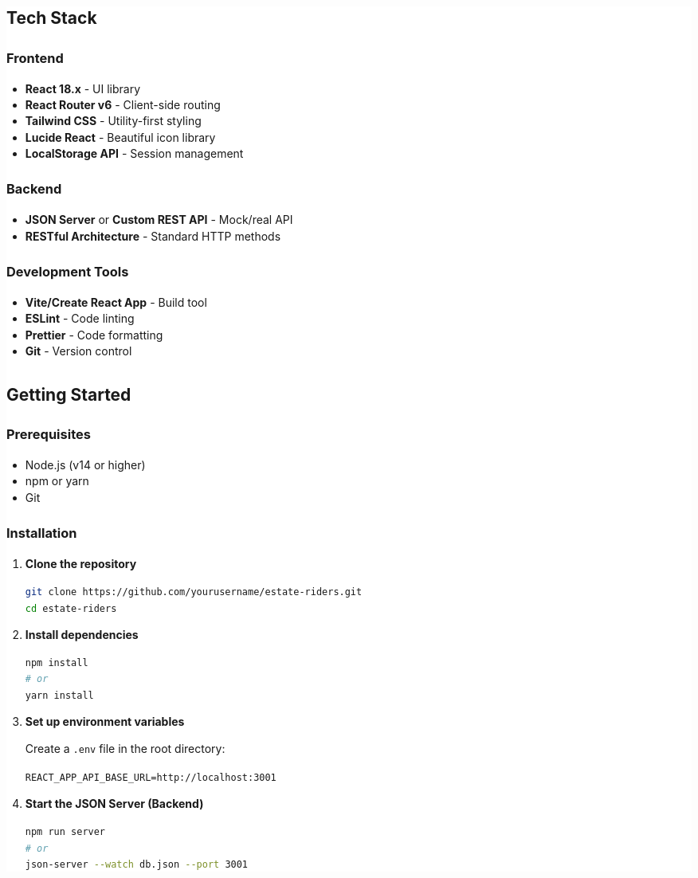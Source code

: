 
##  Tech Stack

### Frontend
- **React 18.x** - UI library
- **React Router v6** - Client-side routing
- **Tailwind CSS** - Utility-first styling
- **Lucide React** - Beautiful icon library
- **LocalStorage API** - Session management

### Backend
- **JSON Server** or **Custom REST API** - Mock/real API
- **RESTful Architecture** - Standard HTTP methods

### Development Tools
- **Vite/Create React App** - Build tool
- **ESLint** - Code linting
- **Prettier** - Code formatting
- **Git** - Version control


##  Getting Started

### Prerequisites
- Node.js (v14 or higher)
- npm or yarn
- Git

### Installation

1. **Clone the repository**
   ```bash
   git clone https://github.com/yourusername/estate-riders.git
   cd estate-riders
   ```

2. **Install dependencies**
   ```bash
   npm install
   # or
   yarn install
   ```

3. **Set up environment variables**
   
   Create a `.env` file in the root directory:
   ```env
   REACT_APP_API_BASE_URL=http://localhost:3001
   ```

4. **Start the JSON Server (Backend)**
   ```bash
   npm run server
   # or
   json-server --watch db.json --port 3001
   ```
